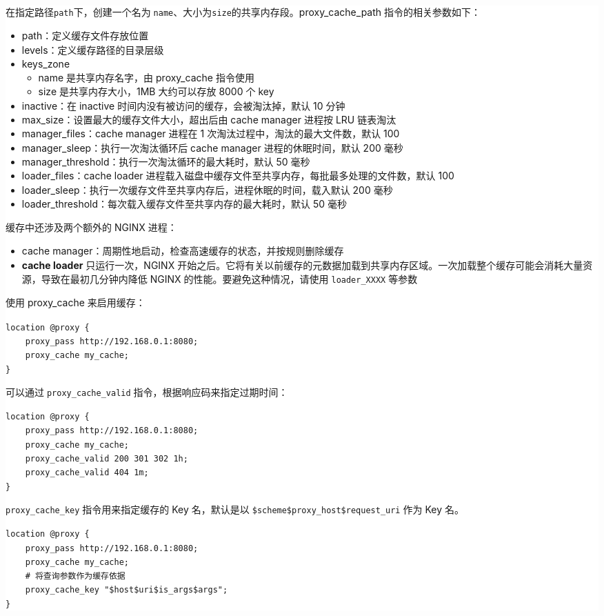 在指定路径`path`下，创建一个名为 `name`、大小为`size`的共享内存段。proxy_cache_path 指令的相关参数如下：

- path：定义缓存文件存放位置
- levels：定义缓存路径的目录层级
- keys_zone
  - name 是共享内存名字，由 proxy_cache 指令使用
  - size 是共享内存大小，1MB 大约可以存放 8000 个 key
- inactive：在 inactive 时间内没有被访问的缓存，会被淘汰掉，默认 10 分钟
- max_size：设置最大的缓存文件大小，超出后由 cache manager 进程按 LRU 链表淘汰
- manager_files：cache manager 进程在 1 次淘汰过程中，淘汰的最大文件数，默认 100
- manager_sleep：执行一次淘汰循环后 cache manager 进程的休眠时间，默认 200 毫秒
- manager_threshold：执行一次淘汰循环的最大耗时，默认 50 毫秒
- loader_files：cache loader 进程载入磁盘中缓存文件至共享内存，每批最多处理的文件数，默认 100
- loader_sleep：执行一次缓存文件至共享内存后，进程休眠的时间，载入默认 200 毫秒
- loader_threshold：每次载入缓存文件至共享内存的最大耗时，默认 50 毫秒

缓存中还涉及两个额外的 NGINX 进程：

- cache manager：周期性地启动，检查高速缓存的状态，并按规则删除缓存
- **cache loader** 只运行一次，NGINX 开始之后。它将有关以前缓存的元数据加载到共享内存区域。一次加载整个缓存可能会消耗大量资源，导致在最初几分钟内降低 NGINX 的性能。要避免这种情况，请使用 `loader_XXXX` 等参数



使用 proxy_cache 来启用缓存：

~~~nginx
location @proxy {
    proxy_pass http://192.168.0.1:8080;
    proxy_cache my_cache;
}
~~~



可以通过 `proxy_cache_valid` 指令，根据响应码来指定过期时间：

~~~nginx
location @proxy {
    proxy_pass http://192.168.0.1:8080;
    proxy_cache my_cache;
    proxy_cache_valid 200 301 302 1h;
    proxy_cache_valid 404 1m;
}
~~~

`proxy_cache_key` 指令用来指定缓存的 Key 名，默认是以 `$scheme$proxy_host$request_uri` 作为 Key 名。

~~~nginx
location @proxy {
    proxy_pass http://192.168.0.1:8080;
    proxy_cache my_cache;
    # 将查询参数作为缓存依据
    proxy_cache_key "$host$uri$is_args$args";
}
~~~


